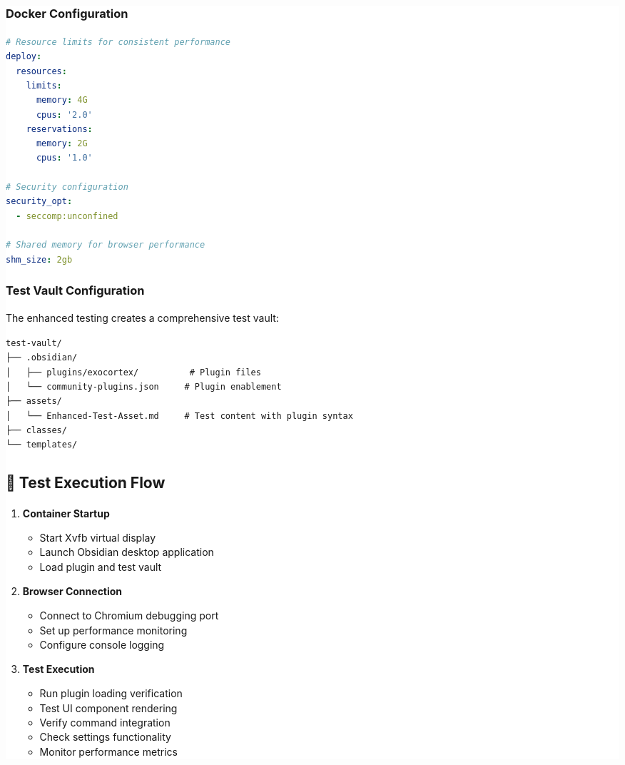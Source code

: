 ### Docker Configuration

```yaml
# Resource limits for consistent performance
deploy:
  resources:
    limits:
      memory: 4G
      cpus: '2.0'
    reservations:
      memory: 2G
      cpus: '1.0'

# Security configuration
security_opt:
  - seccomp:unconfined

# Shared memory for browser performance  
shm_size: 2gb
```

### Test Vault Configuration

The enhanced testing creates a comprehensive test vault:

```
test-vault/
├── .obsidian/
│   ├── plugins/exocortex/          # Plugin files
│   └── community-plugins.json     # Plugin enablement
├── assets/
│   └── Enhanced-Test-Asset.md     # Test content with plugin syntax
├── classes/
└── templates/
```

## 🎯 Test Execution Flow

1. **Container Startup**
   - Start Xvfb virtual display
   - Launch Obsidian desktop application
   - Load plugin and test vault

2. **Browser Connection** 
   - Connect to Chromium debugging port
   - Set up performance monitoring
   - Configure console logging

3. **Test Execution**
   - Run plugin loading verification
   - Test UI component rendering
   - Verify command integration
   - Check settings functionality
   - Monitor performance metrics
